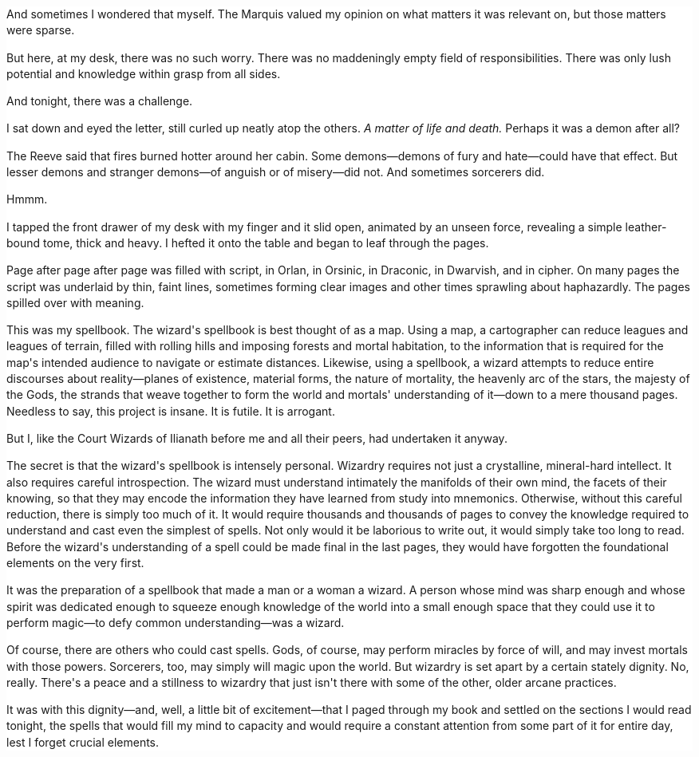 And sometimes I wondered that myself. The Marquis valued my opinion on what matters it was relevant on, but those matters were sparse.

But here, at my desk, there was no such worry. There was no maddeningly empty field of responsibilities. There was only lush potential and knowledge within grasp from all sides.

And tonight, there was a challenge.

I sat down and eyed the letter, still curled up neatly atop the others. *A matter of life and death.* Perhaps it was a demon after all?

The Reeve said that fires burned hotter around her cabin. Some demons—demons of fury and hate—could have that effect. But lesser demons and stranger demons—of anguish or of misery—did not. And sometimes sorcerers did.

Hmmm.

I tapped the front drawer of my desk with my finger and it slid open, animated by an unseen force, revealing a simple leather-bound tome, thick and heavy. I hefted it onto the table and began to leaf through the pages.

Page after page after page was filled with script, in Orlan, in Orsinic, in Draconic, in Dwarvish, and in cipher. On many pages the script was underlaid by thin, faint lines, sometimes forming clear images and other times sprawling about haphazardly. The pages spilled over with meaning.

This was my spellbook. The wizard's spellbook is best thought of as a map. Using a map, a cartographer can reduce leagues and leagues of terrain, filled with rolling hills and imposing forests and mortal habitation, to the information that is required for the map's intended audience to navigate or estimate distances. Likewise, using a spellbook, a wizard attempts to reduce entire discourses about reality—planes of existence, material forms, the nature of mortality, the heavenly arc of the stars, the majesty of the Gods, the strands that weave together to form the world and mortals' understanding of it—down to a mere thousand pages. Needless to say, this project is insane. It is futile. It is arrogant.

But I, like the Court Wizards of Ilianath before me and all their peers, had undertaken it anyway.

The secret is that the wizard's spellbook is intensely personal. Wizardry requires not just a crystalline, mineral-hard intellect. It also requires careful introspection. The wizard must understand intimately the manifolds of their own mind, the facets of their knowing, so that they may encode the information they have learned from study into mnemonics. Otherwise, without this careful reduction, there is simply too much of it. It would require thousands and thousands of pages to convey the knowledge required to understand and cast even the simplest of spells. Not only would it be laborious to write out, it would simply take too long to read. Before the wizard's understanding of a spell could be made final in the last pages, they would have forgotten the foundational elements on the very first.

It was the preparation of a spellbook that made a man or a woman a wizard. A person whose mind was sharp enough and whose spirit was dedicated enough to squeeze enough knowledge of the world into a small enough space that they could use it to perform magic—to defy common understanding—was a wizard.

Of course, there are others who could cast spells. Gods, of course, may perform miracles by force of will, and may invest mortals with those powers. Sorcerers, too, may simply will magic upon the world. But wizardry is set apart by a certain stately dignity. No, really. There's a peace and a stillness to wizardry that just isn't there with some of the other, older arcane practices.

It was with this dignity—and, well, a little bit of excitement—that I paged through my book and settled on the sections I would read tonight, the spells that would fill my mind to capacity and would require a constant attention from some part of it for entire day, lest I forget crucial elements.
